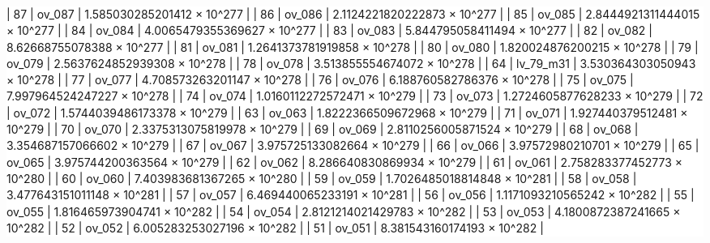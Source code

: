 | 87 | ov_087 | 1.585030285201412 × 10^277 |
| 86 | ov_086 | 2.1124221820222873 × 10^277 |
| 85 | ov_085 | 2.8444921311444015 × 10^277 |
| 84 | ov_084 | 4.0065479355369627 × 10^277 |
| 83 | ov_083 | 5.844795058411494 × 10^277 |
| 82 | ov_082 | 8.62668755078388 × 10^277 |
| 81 | ov_081 | 1.2641373781919858 × 10^278 |
| 80 | ov_080 | 1.820024876200215 × 10^278 |
| 79 | ov_079 | 2.5637624852939308 × 10^278 |
| 78 | ov_078 | 3.513855554674072 × 10^278 |
| 64 | lv_79_m31 | 3.530364303050943 × 10^278 |
| 77 | ov_077 | 4.708573263201147 × 10^278 |
| 76 | ov_076 | 6.188760582786376 × 10^278 |
| 75 | ov_075 | 7.997964524247227 × 10^278 |
| 74 | ov_074 | 1.0160112272572471 × 10^279 |
| 73 | ov_073 | 1.2724605877628233 × 10^279 |
| 72 | ov_072 | 1.5744039486173378 × 10^279 |
| 63 | ov_063 | 1.8222366509672968 × 10^279 |
| 71 | ov_071 | 1.927440379512481 × 10^279 |
| 70 | ov_070 | 2.3375313075819978 × 10^279 |
| 69 | ov_069 | 2.8110256005871524 × 10^279 |
| 68 | ov_068 | 3.354687157066602 × 10^279 |
| 67 | ov_067 | 3.975725133082664 × 10^279 |
| 66 | ov_066 | 3.97572980210701 × 10^279 |
| 65 | ov_065 | 3.975744200363564 × 10^279 |
| 62 | ov_062 | 8.286640830869934 × 10^279 |
| 61 | ov_061 | 2.758283377452773 × 10^280 |
| 60 | ov_060 | 7.403983681367265 × 10^280 |
| 59 | ov_059 | 1.7026485018814848 × 10^281 |
| 58 | ov_058 | 3.477643151011148 × 10^281 |
| 57 | ov_057 | 6.469440065233191 × 10^281 |
| 56 | ov_056 | 1.1171093210565242 × 10^282 |
| 55 | ov_055 | 1.816465973904741 × 10^282 |
| 54 | ov_054 | 2.8121214021429783 × 10^282 |
| 53 | ov_053 | 4.1800872387241665 × 10^282 |
| 52 | ov_052 | 6.005283253027196 × 10^282 |
| 51 | ov_051 | 8.381543160174193 × 10^282 |